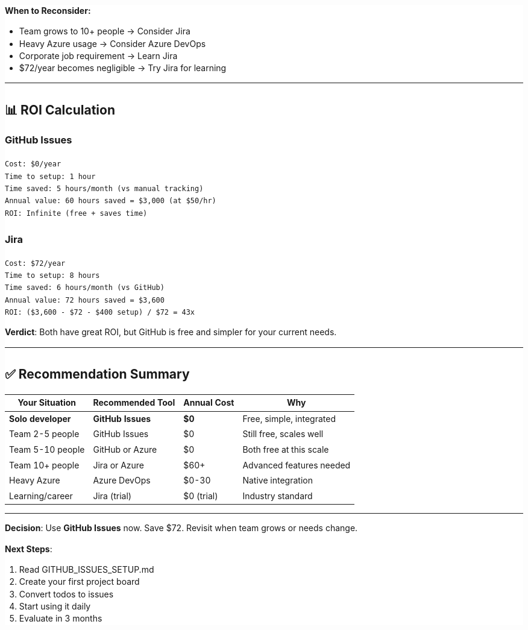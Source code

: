 **When to Reconsider:**
- Team grows to 10+ people → Consider Jira
- Heavy Azure usage → Consider Azure DevOps
- Corporate job requirement → Learn Jira
- $72/year becomes negligible → Try Jira for learning

---

## 📊 ROI Calculation

### GitHub Issues
```
Cost: $0/year
Time to setup: 1 hour
Time saved: 5 hours/month (vs manual tracking)
Annual value: 60 hours saved = $3,000 (at $50/hr)
ROI: Infinite (free + saves time)
```

### Jira
```
Cost: $72/year
Time to setup: 8 hours
Time saved: 6 hours/month (vs GitHub)
Annual value: 72 hours saved = $3,600
ROI: ($3,600 - $72 - $400 setup) / $72 = 43x
```

**Verdict**: Both have great ROI, but GitHub is free and simpler for your current needs.

---

## ✅ Recommendation Summary

| Your Situation | Recommended Tool | Annual Cost | Why |
|----------------|------------------|-------------|-----|
| **Solo developer** | **GitHub Issues** | **$0** | Free, simple, integrated |
| Team 2-5 people | GitHub Issues | $0 | Still free, scales well |
| Team 5-10 people | GitHub or Azure | $0 | Both free at this scale |
| Team 10+ people | Jira or Azure | $60+ | Advanced features needed |
| Heavy Azure | Azure DevOps | $0-30 | Native integration |
| Learning/career | Jira (trial) | $0 (trial) | Industry standard |

---

**Decision**: Use **GitHub Issues** now. Save $72. Revisit when team grows or needs change.

**Next Steps**:
1. Read GITHUB_ISSUES_SETUP.md
2. Create your first project board
3. Convert todos to issues
4. Start using it daily
5. Evaluate in 3 months
